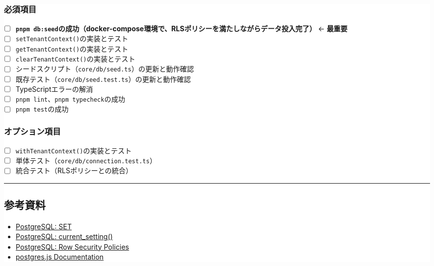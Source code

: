 ### 必須項目

- [ ] **`pnpm db:seed`の成功（docker-compose環境で、RLSポリシーを満たしながらデータ投入完了）** ← **最重要**
- [ ] `setTenantContext()`の実装とテスト
- [ ] `getTenantContext()`の実装とテスト
- [ ] `clearTenantContext()`の実装とテスト
- [ ] シードスクリプト（`core/db/seed.ts`）の更新と動作確認
- [ ] 既存テスト（`core/db/seed.test.ts`）の更新と動作確認
- [ ] TypeScriptエラーの解消
- [ ] `pnpm lint`、`pnpm typecheck`の成功
- [ ] `pnpm test`の成功

### オプション項目

- [ ] `withTenantContext()`の実装とテスト
- [ ] 単体テスト（`core/db/connection.test.ts`）
- [ ] 統合テスト（RLSポリシーとの統合）

---

## 参考資料

- [PostgreSQL: SET](https://www.postgresql.org/docs/current/sql-set.html)
- [PostgreSQL: current_setting()](https://www.postgresql.org/docs/current/functions-admin.html#FUNCTIONS-ADMIN-SET)
- [PostgreSQL: Row Security Policies](https://www.postgresql.org/docs/current/ddl-rowsecurity.html)
- [postgres.js Documentation](https://github.com/porsager/postgres)
